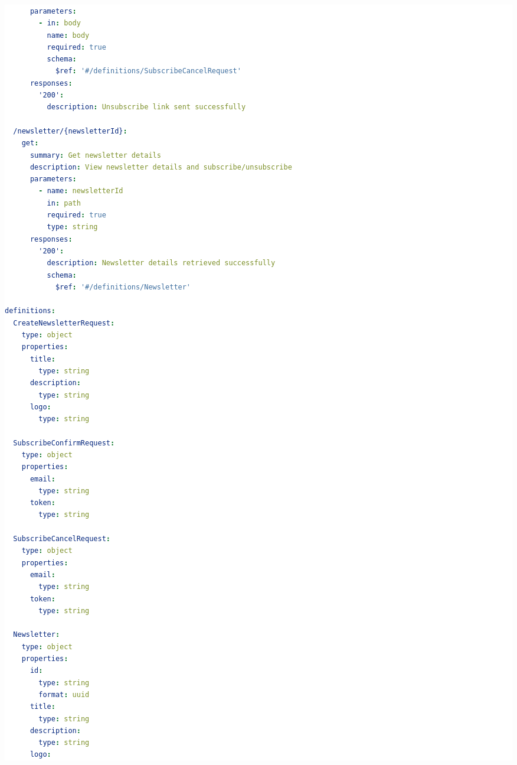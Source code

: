```yaml
      parameters:
        - in: body
          name: body
          required: true
          schema:
            $ref: '#/definitions/SubscribeCancelRequest'
      responses:
        '200':
          description: Unsubscribe link sent successfully

  /newsletter/{newsletterId}:
    get:
      summary: Get newsletter details
      description: View newsletter details and subscribe/unsubscribe
      parameters:
        - name: newsletterId
          in: path
          required: true
          type: string
      responses:
        '200':
          description: Newsletter details retrieved successfully
          schema:
            $ref: '#/definitions/Newsletter'

definitions:
  CreateNewsletterRequest:
    type: object
    properties:
      title:
        type: string
      description:
        type: string
      logo:
        type: string

  SubscribeConfirmRequest:
    type: object
    properties:
      email:
        type: string
      token:
        type: string

  SubscribeCancelRequest:
    type: object
    properties:
      email:
        type: string
      token:
        type: string

  Newsletter:
    type: object
    properties:
      id:
        type: string
        format: uuid
      title:
        type: string
      description:
        type: string
      logo:
```